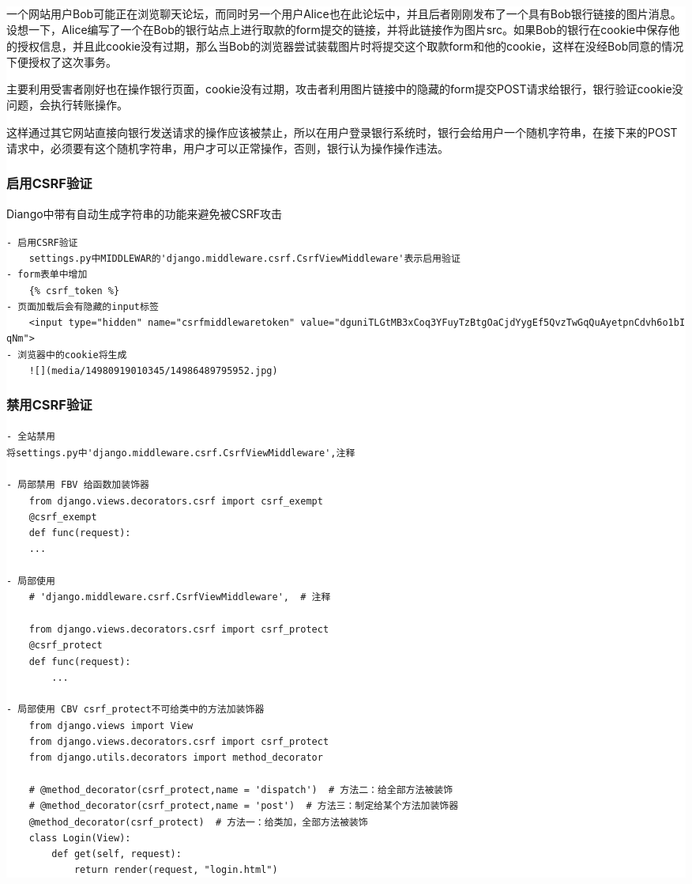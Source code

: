 一个网站用户Bob可能正在浏览聊天论坛，而同时另一个用户Alice也在此论坛中，并且后者刚刚发布了一个具有Bob银行链接的图片消息。设想一下，Alice编写了一个在Bob的银行站点上进行取款的form提交的链接，并将此链接作为图片src。如果Bob的银行在cookie中保存他的授权信息，并且此cookie没有过期，那么当Bob的浏览器尝试装载图片时将提交这个取款form和他的cookie，这样在没经Bob同意的情况下便授权了这次事务。

主要利用受害者刚好也在操作银行页面，cookie没有过期，攻击者利用图片链接中的隐藏的form提交POST请求给银行，银行验证cookie没问题，会执行转账操作。

这样通过其它网站直接向银行发送请求的操作应该被禁止，所以在用户登录银行系统时，银行会给用户一个随机字符串，在接下来的POST请求中，必须要有这个随机字符串，用户才可以正常操作，否则，银行认为操作操作违法。

### 启用CSRF验证
Diango中带有自动生成字符串的功能来避免被CSRF攻击

	- 启用CSRF验证
		settings.py中MIDDLEWAR的'django.middleware.csrf.CsrfViewMiddleware'表示启用验证
	- form表单中增加
		{% csrf_token %}
	- 页面加载后会有隐藏的input标签
		<input type="hidden" name="csrfmiddlewaretoken" value="dguniTLGtMB3xCoq3YFuyTzBtgOaCjdYygEf5QvzTwGqQuAyetpnCdvh6o1bIqNm">
	- 浏览器中的cookie将生成
		![](media/14980919010345/14986489795952.jpg)
		
### 禁用CSRF验证
 
	- 全站禁用
	将settings.py中'django.middleware.csrf.CsrfViewMiddleware',注释

	- 局部禁用 FBV 给函数加装饰器
		from django.views.decorators.csrf import csrf_exempt
		@csrf_exempt
		def func(request):
        ...
        
	- 局部使用
	 	# 'django.middleware.csrf.CsrfViewMiddleware',  # 注释
			
		from django.views.decorators.csrf import csrf_protect
		@csrf_protect
		def func(request):
			...
	
	- 局部使用 CBV csrf_protect不可给类中的方法加装饰器
		from django.views import View
		from django.views.decorators.csrf import csrf_protect
		from django.utils.decorators import method_decorator
		
		# @method_decorator(csrf_protect,name = 'dispatch')  # 方法二：给全部方法被装饰
		# @method_decorator(csrf_protect,name = 'post')  # 方法三：制定给某个方法加装饰器
		@method_decorator(csrf_protect)  # 方法一：给类加，全部方法被装饰
		class Login(View):
		    def get(self, request):
		        return render(request, "login.html")
		        